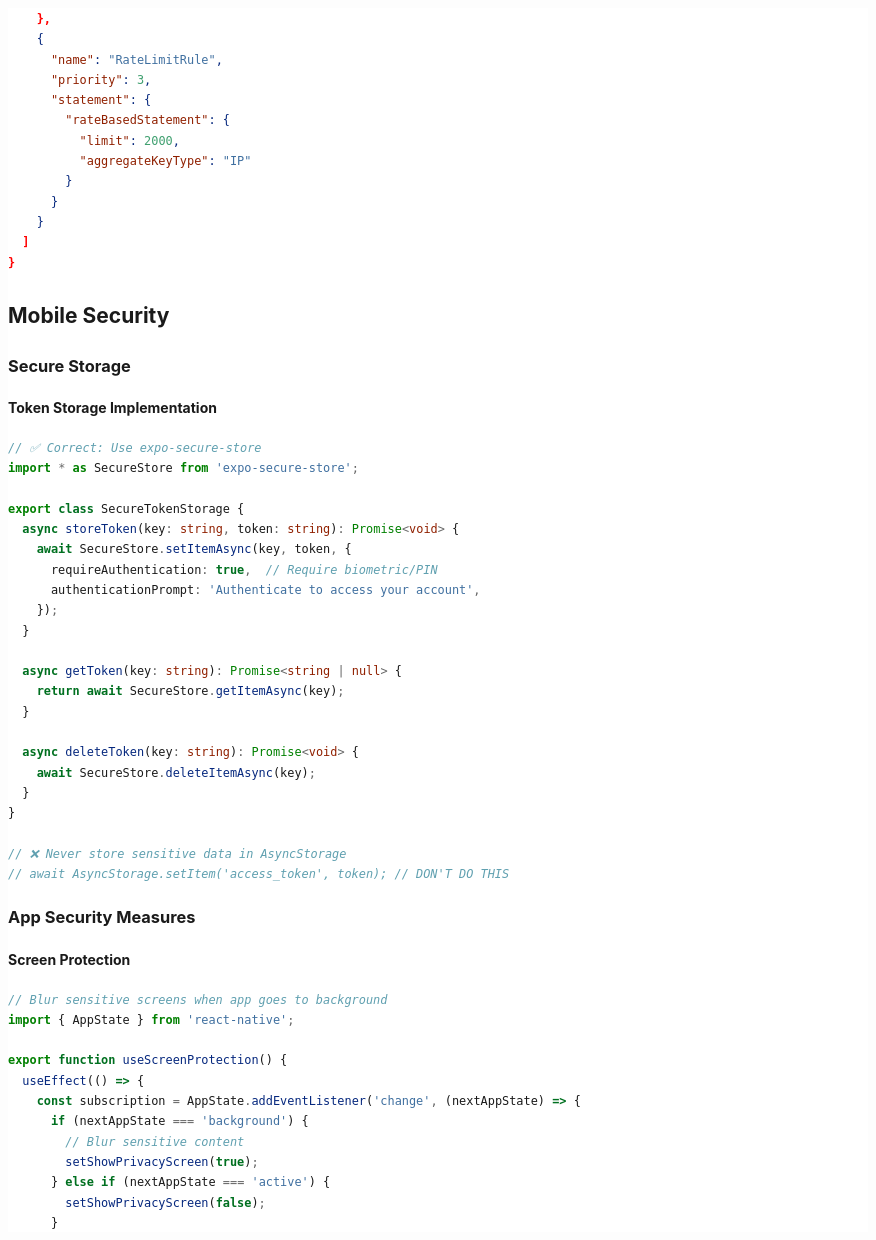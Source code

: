 ```json
    },
    {
      "name": "RateLimitRule",
      "priority": 3,
      "statement": {
        "rateBasedStatement": {
          "limit": 2000,
          "aggregateKeyType": "IP"
        }
      }
    }
  ]
}
```

## Mobile Security

### Secure Storage

#### Token Storage Implementation

```typescript
// ✅ Correct: Use expo-secure-store
import * as SecureStore from 'expo-secure-store';

export class SecureTokenStorage {
  async storeToken(key: string, token: string): Promise<void> {
    await SecureStore.setItemAsync(key, token, {
      requireAuthentication: true,  // Require biometric/PIN
      authenticationPrompt: 'Authenticate to access your account',
    });
  }

  async getToken(key: string): Promise<string | null> {
    return await SecureStore.getItemAsync(key);
  }

  async deleteToken(key: string): Promise<void> {
    await SecureStore.deleteItemAsync(key);
  }
}

// ❌ Never store sensitive data in AsyncStorage
// await AsyncStorage.setItem('access_token', token); // DON'T DO THIS
```

### App Security Measures

#### Screen Protection

```typescript
// Blur sensitive screens when app goes to background
import { AppState } from 'react-native';

export function useScreenProtection() {
  useEffect(() => {
    const subscription = AppState.addEventListener('change', (nextAppState) => {
      if (nextAppState === 'background') {
        // Blur sensitive content
        setShowPrivacyScreen(true);
      } else if (nextAppState === 'active') {
        setShowPrivacyScreen(false);
      }
```